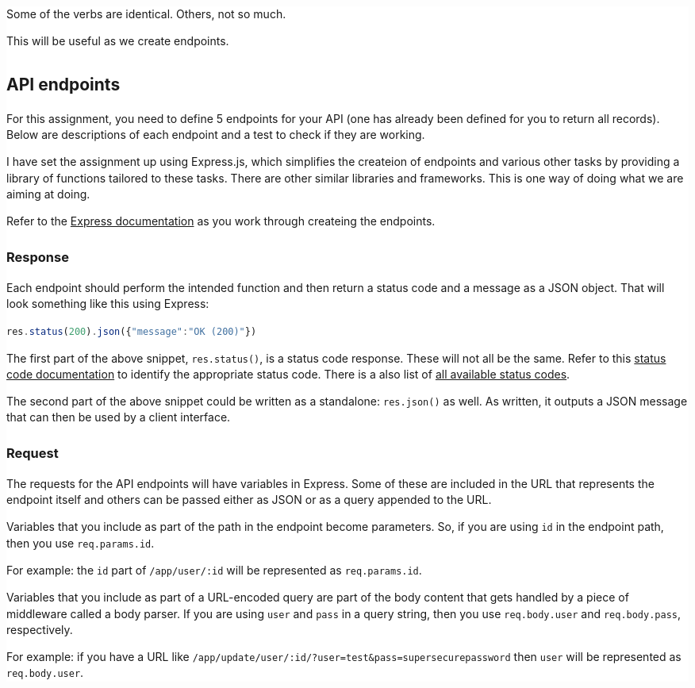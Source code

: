Some of the verbs are identical.
Others, not so much.

This will be useful as we create endpoints. 

## API endpoints

For this assignment, you need to define 5 endpoints for your API (one has already been defined for you to return all records).
Below are descriptions of each endpoint and a test to check if they are working.

I have set the assignment up using Express.js, which simplifies the createion of endpoints and various other tasks by providing a library of functions tailored to these tasks.
There are other similar libraries and frameworks.
This is one way of doing what we are aiming at doing.

Refer to the [Express documentation](https://expressjs.com/en/4x/api.html) as you work through createing the endpoints.

### Response

Each endpoint should perform the intended function and then return a status code and a message as a JSON object. That will look something like this using Express:

```javascript
res.status(200).json({"message":"OK (200)"})
```

The first part of the above snippet, `res.status()`, is a status code response.
These will not all be the same.
Refer to this [status code documentation](https://www.restapitutorial.com/lessons/httpmethods.html) to identify the appropriate status code.
There is a also list of [all available status codes](https://www.restapitutorial.com/httpstatuscodes.html).

The second part of the above snippet could be written as a standalone: `res.json()` as well.
As written, it outputs a JSON message that can then be used by a client interface. 

### Request

The requests for the API endpoints will have variables in Express.
Some of these are included in the URL that represents the endpoint itself and others can be passed either as JSON or as a query appended to the URL.

Variables that you include as part of the path in the endpoint become parameters.
So, if you are using `id` in the endpoint path, then you use `req.params.id`.

For example: the `id` part of `/app/user/:id` will be represented as `req.params.id`.

Variables that you include as part of a URL-encoded query are part of the body content that gets handled by a piece of middleware called a body parser.
If you are using `user` and `pass` in a query string, then you use `req.body.user` and `req.body.pass`, respectively.

For example: if you have a URL like `/app/update/user/:id/?user=test&pass=supersecurepassword` then `user` will be represented as `req.body.user`.
